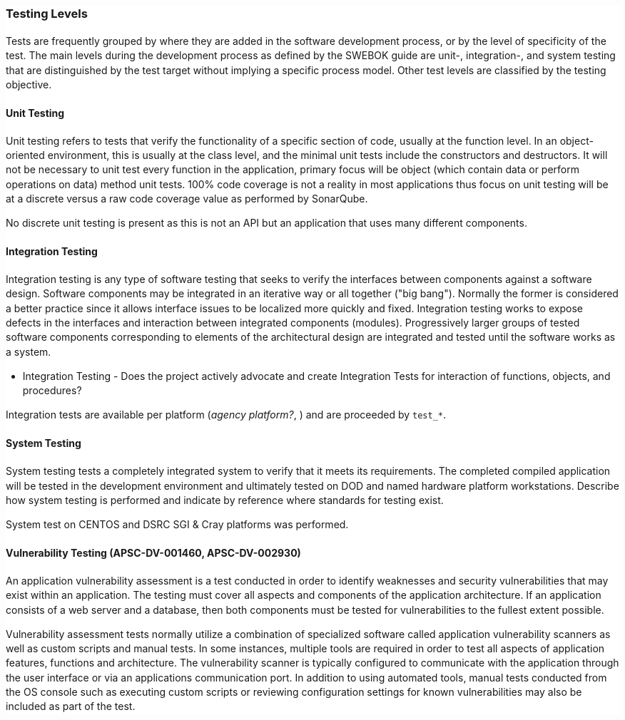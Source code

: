 ### Testing Levels

Tests are frequently grouped by where they are added in the software development process, or by the level of specificity of the test. The main levels during the development process as defined by the SWEBOK guide are unit-, integration-, and system testing that are distinguished by the test target without implying a specific process model. Other test levels are classified by the testing objective.

#### Unit Testing

Unit testing refers to tests that verify the functionality of a specific section of code, usually at the function level. In an object-oriented environment, this is usually at the class level, and the minimal unit tests include the constructors and destructors.
It will not be necessary to unit test every function in the application, primary focus will be object (which contain data or perform operations on data) method unit tests.  100% code coverage is not a reality in most applications thus focus on unit testing will be at a discrete versus a raw code coverage value as performed by SonarQube.

No discrete unit testing is present as this is not an API but an application that uses many different components.

#### Integration Testing

Integration testing is any type of software testing that seeks to verify the interfaces between components against a software design. Software components may be integrated in an iterative way or all together ("big bang"). Normally the former is considered a better practice since it allows interface issues to be localized more quickly and fixed.
Integration testing works to expose defects in the interfaces and interaction between integrated components (modules). Progressively larger groups of tested software components corresponding to elements of the architectural design are integrated and tested until the software works as a system.

+ Integration Testing - Does the project actively advocate and create Integration Tests for interaction of functions, objects, and procedures?

Integration tests are available per platform (*agency platform?*, ) and are proceeded by `test_*`.

#### System Testing

System testing tests a completely integrated system to verify that it meets its requirements.
The completed compiled application will be tested in the development environment and ultimately tested on DOD and named hardware platform workstations.  Describe how system testing is performed and indicate by reference where standards for testing exist.

System test on CENTOS and DSRC SGI & Cray platforms was performed.

#### Vulnerability Testing (APSC-DV-001460, APSC-DV-002930)

An application vulnerability assessment is a test conducted in order to identify weaknesses and security vulnerabilities that may exist within an application. The testing must cover all aspects and components of the application architecture. If an application consists of a web server and a database, then both components must be tested for vulnerabilities to the fullest extent possible.

Vulnerability assessment tests normally utilize a combination of specialized software called application vulnerability scanners as well as custom scripts and manual tests. In some instances, multiple tools are required in order to test all aspects of application features, functions and architecture. The vulnerability scanner is typically configured to communicate with the application through the user interface or via an applications communication port. In addition to using automated tools, manual tests conducted from the OS console such as executing custom scripts or reviewing configuration settings for known vulnerabilities may also be included as part of the test.

